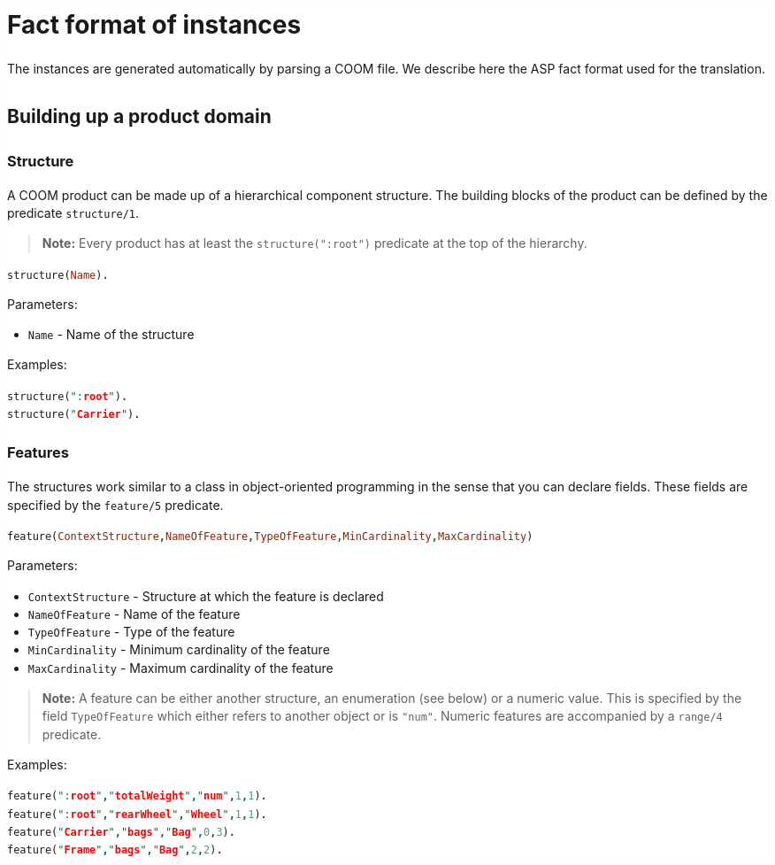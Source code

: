 # Fact format of instances
The instances are generated automatically by parsing a COOM file. We describe here the ASP fact format used for the translation.

## Building up a product domain

### Structure
A COOM product can be made up of a hierarchical component structure.
The building blocks of the product can be defined by the predicate `structure/1`.

> **Note:** Every product has at least the `structure(":root")` predicate at the top of the hierarchy.

```prolog
structure(Name).
```

Parameters:
- `Name` - Name of the structure

Examples:
```prolog
structure(":root").
structure("Carrier").
```

### Features
The structures work similar to a class in object-oriented programming
in the sense that you can declare fields.
These fields are specified by the `feature/5` predicate.

```prolog
feature(ContextStructure,NameOfFeature,TypeOfFeature,MinCardinality,MaxCardinality)
```

Parameters:
- `ContextStructure` - Structure at which the feature is declared
- `NameOfFeature`    - Name of the feature
- `TypeOfFeature`    - Type of the feature
- `MinCardinality`   - Minimum cardinality of the feature
- `MaxCardinality`   - Maximum cardinality of the feature

> **Note:** A feature can be either another structure, an enumeration (see below) or a numeric value.
This is specified by the field `TypeOfFeature` which either refers to another object or is `"num"`.
Numeric features are accompanied by a `range/4` predicate.

Examples:
```prolog
feature(":root","totalWeight","num",1,1).
feature(":root","rearWheel","Wheel",1,1).
feature("Carrier","bags","Bag",0,3).
feature("Frame","bags","Bag",2,2).
```
